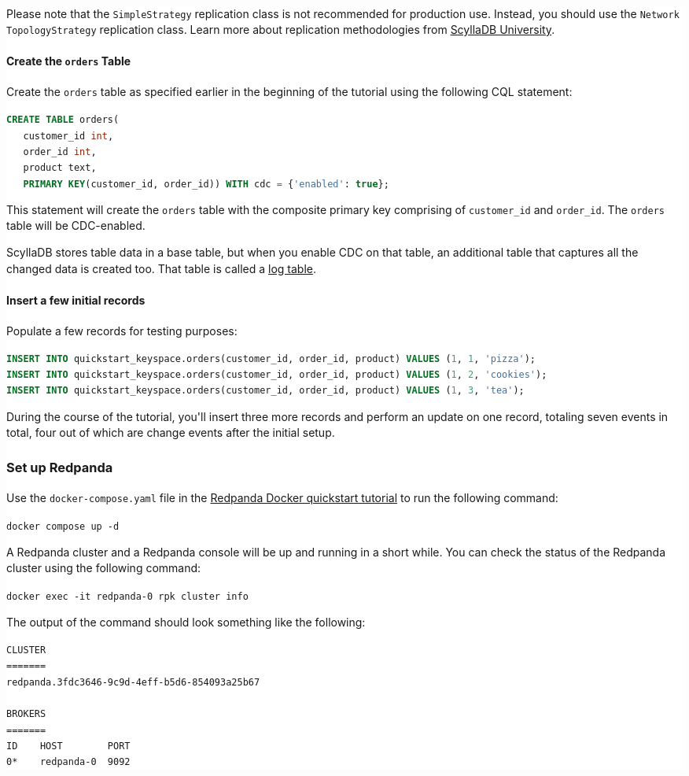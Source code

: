 Please note that the `SimpleStrategy` replication class is not recommended for production use. Instead, you should use the `NetworkTopologyStrategy` replication class. Learn more about replication methodologies from [ScyllaDB University](https://university.scylladb.com/courses/scylla-essentials-overview/lessons/architecture/topic/replication-strategy/).

#### Create the `orders` Table

Create the `orders` table as specified earlier in the beginning of the tutorial using the following CQL statement:

```sql
CREATE TABLE orders(
   customer_id int,
   order_id int,
   product text,
   PRIMARY KEY(customer_id, order_id)) WITH cdc = {'enabled': true};
```

This statement will create the `orders` table with the composite primary key comprising of `customer_id` and `order_id`. The `orders` table will be CDC-enabled.

ScyllaDB stores table data in a base table, but when you enable CDC on that table, an additional table that captures all the changed data is created too. That table is called a [log table](https://docs.scylladb.com/stable/using-scylla/cdc/cdc-log-table.html).

#### Insert a few initial records

Populate a few records for testing purposes:

```sql
INSERT INTO quickstart_keyspace.orders(customer_id, order_id, product) VALUES (1, 1, 'pizza');
INSERT INTO quickstart_keyspace.orders(customer_id, order_id, product) VALUES (1, 2, 'cookies');
INSERT INTO quickstart_keyspace.orders(customer_id, order_id, product) VALUES (1, 3, 'tea');
```

During the course of the tutorial, you'll insert three more records and perform an update on one record, totaling seven events in total, four out of which are change events after the initial setup.

### Set up Redpanda

Use the `docker-compose.yaml` file in the [Redpanda Docker quickstart tutorial](https://docs.redpanda.com/docs/get-started/quick-start/?quickstart=docker) to run the following command:

```shell
docker compose up -d
```

A Redpanda cluster and a Redpanda console will be up and running in a short while. You can check the status of the Redpanda cluster using the following command:


```shell
docker exec -it redpanda-0 rpk cluster info
```

The output of the command should look something like the following:

```shell
CLUSTER
=======
redpanda.3fdc3646-9c9d-4eff-b5d6-854093a25b67

BROKERS
=======
ID    HOST        PORT
0*    redpanda-0  9092
```
